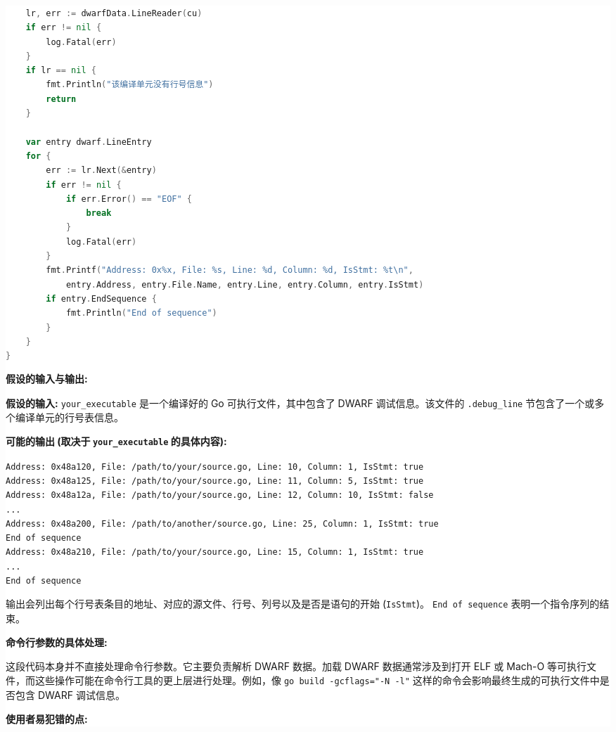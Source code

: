 ```go
	lr, err := dwarfData.LineReader(cu)
	if err != nil {
		log.Fatal(err)
	}
	if lr == nil {
		fmt.Println("该编译单元没有行号信息")
		return
	}

	var entry dwarf.LineEntry
	for {
		err := lr.Next(&entry)
		if err != nil {
			if err.Error() == "EOF" {
				break
			}
			log.Fatal(err)
		}
		fmt.Printf("Address: 0x%x, File: %s, Line: %d, Column: %d, IsStmt: %t\n",
			entry.Address, entry.File.Name, entry.Line, entry.Column, entry.IsStmt)
		if entry.EndSequence {
			fmt.Println("End of sequence")
		}
	}
}
```

**假设的输入与输出:**

**假设的输入:**  `your_executable` 是一个编译好的 Go 可执行文件，其中包含了 DWARF 调试信息。该文件的 `.debug_line` 节包含了一个或多个编译单元的行号表信息。

**可能的输出 (取决于 `your_executable` 的具体内容):**

```
Address: 0x48a120, File: /path/to/your/source.go, Line: 10, Column: 1, IsStmt: true
Address: 0x48a125, File: /path/to/your/source.go, Line: 11, Column: 5, IsStmt: true
Address: 0x48a12a, File: /path/to/your/source.go, Line: 12, Column: 10, IsStmt: false
...
Address: 0x48a200, File: /path/to/another/source.go, Line: 25, Column: 1, IsStmt: true
End of sequence
Address: 0x48a210, File: /path/to/your/source.go, Line: 15, Column: 1, IsStmt: true
...
End of sequence
```

输出会列出每个行号表条目的地址、对应的源文件、行号、列号以及是否是语句的开始 (`IsStmt`)。 `End of sequence` 表明一个指令序列的结束。

**命令行参数的具体处理:**

这段代码本身并不直接处理命令行参数。它主要负责解析 DWARF 数据。加载 DWARF 数据通常涉及到打开 ELF 或 Mach-O 等可执行文件，而这些操作可能在命令行工具的更上层进行处理。例如，像 `go build -gcflags="-N -l"` 这样的命令会影响最终生成的可执行文件中是否包含 DWARF 调试信息。

**使用者易犯错的点:**
